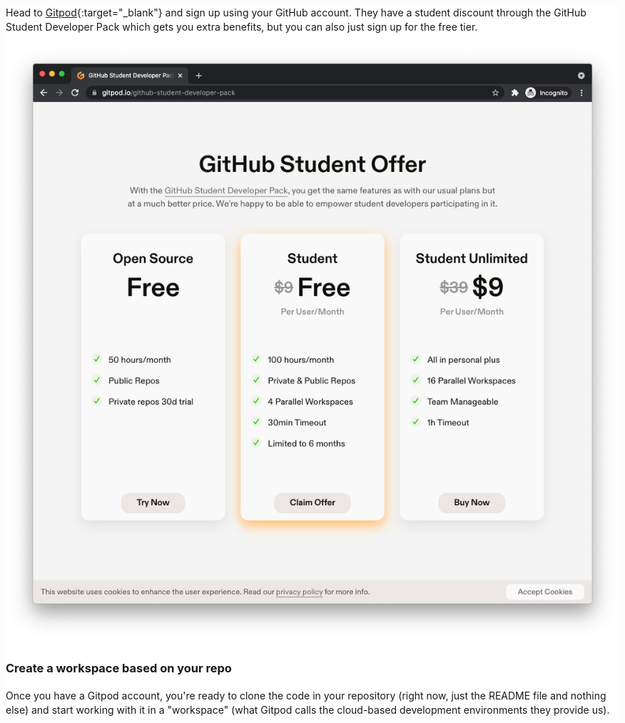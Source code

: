 Head to [Gitpod](https://www.gitpod.io/github-student-developer-pack){:target="_blank"} and sign up using your GitHub account. They have a student discount through the GitHub Student Developer Pack which gets you extra benefits, but you can also just sign up for the free tier.

![](/assets/intro-to-git-03.png)

### Create a workspace based on your repo

Once you have a Gitpod account, you're ready to clone the code in your repository (right now, just the README file and nothing else) and start working with it in a "workspace" (what Gitpod calls the cloud-based development environments they provide us).
